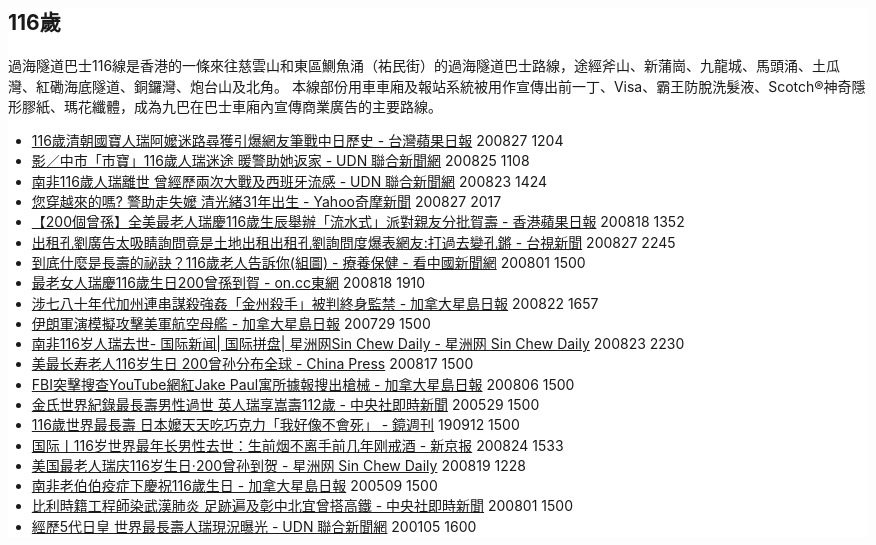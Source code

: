 ## 116歲

過海隧道巴士116線是香港的一條來往慈雲山和東區鰂魚涌（祐民街）的過海隧道巴士路線，途經斧山、新蒲崗、九龍城、馬頭涌、土瓜灣、紅磡海底隧道、銅鑼灣、炮台山及北角。
本線部份用車車廂及報站系統被用作宣傳出前一丁、Visa、霸王防脫洗髮液、Scotch®神奇隱形膠紙、瑪花纖體，成為九巴在巴士車廂內宣傳商業廣告的主要路線。
- [116歲清朝國寶人瑞阿嬤迷路尋獲引爆網友筆戰中日歷史 - 台灣蘋果日報](https://tw.appledaily.com/life/20200827/OOR5X3FAJ5HRJNDV5T7HPTKZEM/ "116歲清朝國寶人瑞阿嬤迷路尋獲引爆網友筆戰中日歷史 - 台灣蘋果日報") 200827 1204
- [影／中市「巿寶」116歲人瑞迷途 暖警助她返家 - UDN 聯合新聞網](https://udn.com/news/story/7320/4808063 "影／中市「巿寶」116歲人瑞迷途 暖警助她返家 - UDN 聯合新聞網") 200825 1108
- [南非116歲人瑞離世 曾經歷兩次大戰及西班牙流感 - UDN 聯合新聞網](https://udn.com/news/story/6812/4803775 "南非116歲人瑞離世 曾經歷兩次大戰及西班牙流感 - UDN 聯合新聞網") 200823 1424
- [您穿越來的嗎? 警助走失嬤 清光緒31年出生 - Yahoo奇摩新聞](https://tw.news.yahoo.com/%E6%82%A8%E7%A9%BF%E8%B6%8A%E4%BE%86%E7%9A%84%E5%97%8E-%E8%AD%A6%E5%8A%A9%E8%B5%B0%E5%A4%B1%E5%AC%A4-%E6%B8%85%E5%85%89%E7%B7%9231%E5%B9%B4%E5%87%BA%E7%94%9F-121735579.html "您穿越來的嗎? 警助走失嬤 清光緒31年出生 - Yahoo奇摩新聞") 200827 2017
- [【200個曾孫】全美最老人瑞慶116歲生辰舉辦「流水式」派對親友分批賀壽 - 香港蘋果日報](https://hk.appledaily.com/international/20200818/EJZNQQFTNREWNN2YWIJQICUTDU/ "【200個曾孫】全美最老人瑞慶116歲生辰舉辦「流水式」派對親友分批賀壽 - 香港蘋果日報") 200818 1352
- [出租孔劉廣告太吸睛詢問竟是土地出租出租孔劉詢問度爆表網友:打過去變孔鏘 - 台視新聞](https://www.ttv.com.tw/news/view/10908270034800M/568 "出租孔劉廣告太吸睛詢問竟是土地出租出租孔劉詢問度爆表網友:打過去變孔鏘 - 台視新聞") 200827 2245
- [到底什麼是長壽的祕訣？116歲老人告訴你(組圖) - 療養保健 - 看中國新聞網](https://www.secretchina.com/news/b5/2020/08/01/940818.html "到底什麼是長壽的祕訣？116歲老人告訴你(組圖) - 療養保健 - 看中國新聞網") 200801 1500
- [最老女人瑞慶116歲生日200曾孫到賀 - on.cc東網](https://hk.on.cc/hk/bkn/cnt/amenews/20200818/bkn-20200818190025415-0818_00972_001.html "最老女人瑞慶116歲生日200曾孫到賀 - on.cc東網") 200818 1910
- [涉七八十年代加州連串謀殺強姦「金州殺手」被判終身監禁 - 加拿大星島日報](https://www.singtao.ca/4440712/2020-08-22/news-%E6%B6%89%E4%B8%83%E5%85%AB%E5%8D%81%E5%B9%B4%E4%BB%A3%E5%8A%A0%E5%B7%9E%E9%80%A3%E4%B8%B2%E8%AC%80%E6%AE%BA%E5%BC%B7%E5%A7%A6+%E3%80%8C%E9%87%91%E5%B7%9E%E6%AE%BA%E6%89%8B%E3%80%8D%E8%A2%AB%E5%88%A4%E7%B5%82%E8%BA%AB%E7%9B%A3%E7%A6%81/ "涉七八十年代加州連串謀殺強姦「金州殺手」被判終身監禁 - 加拿大星島日報") 200822 1657
- [伊朗軍演模擬攻擊美軍航空母艦 - 加拿大星島日報](https://www.singtao.ca/4394732/2020-07-29/news-%E4%BC%8A%E6%9C%97%E8%BB%8D%E6%BC%94%E6%A8%A1%E6%93%AC%E6%94%BB%E6%93%8A%E7%BE%8E%E8%BB%8D%E8%88%AA%E7%A9%BA%E6%AF%8D%E8%89%A6/ "伊朗軍演模擬攻擊美軍航空母艦 - 加拿大星島日報") 200729 1500
- [南非116岁人瑞去世- 国际新闻| 国际拼盘| 星洲网Sin Chew Daily - 星洲网 Sin Chew Daily](https://www.sinchew.com.my/pad/con/content_2330645.html "南非116岁人瑞去世- 国际新闻| 国际拼盘| 星洲网Sin Chew Daily - 星洲网 Sin Chew Daily") 200823 2230
- [美最长寿老人116岁生日 200曾孙分布全球 - China Press](https://www.chinapress.com.my/20200817/%E7%BE%8E%E6%9C%80%E9%95%BF%E5%AF%BF%E8%80%81%E4%BA%BA116%E5%B2%81%E7%94%9F%E6%97%A5-200%E6%9B%BE%E5%AD%99%E5%88%86%E5%B8%83%E5%85%A8%E7%90%83/ "美最长寿老人116岁生日 200曾孙分布全球 - China Press") 200817 1500
- [FBI突擊搜查YouTube網紅Jake Paul寓所據報搜出槍械 - 加拿大星島日報](https://www.singtao.ca/4410204/2020-08-06/news-FBI%E7%AA%81%E6%93%8A%E6%90%9C%E6%9F%A5YouTube%E7%B6%B2%E7%B4%85Jake+Paul%E5%AF%93%E6%89%80+%E6%93%9A%E5%A0%B1%E6%90%9C%E5%87%BA%E6%A7%8D%E6%A2%B0/?variant=zh-hk "FBI突擊搜查YouTube網紅Jake Paul寓所據報搜出槍械 - 加拿大星島日報") 200806 1500
- [金氏世界紀錄最長壽男性過世 英人瑞享嵩壽112歲 - 中央社即時新聞](https://www.cna.com.tw/news/firstnews/202005290223.aspx "金氏世界紀錄最長壽男性過世 英人瑞享嵩壽112歲 - 中央社即時新聞") 200529 1500
- [116歲世界最長壽 日本嬤天天吃巧克力「我好像不會死」 - 鏡週刊](https://www.mirrormedia.mg/story/20190912edi013/ "116歲世界最長壽 日本嬤天天吃巧克力「我好像不會死」 - 鏡週刊") 190912 1500
- [国际丨116岁世界最年长男性去世：生前烟不离手前几年刚戒酒 - 新京报](http://www.bjnews.com.cn/wevideo/2020/08/24/761777.html "国际丨116岁世界最年长男性去世：生前烟不离手前几年刚戒酒 - 新京报") 200824 1533
- [美国最老人瑞庆116岁生日‧200曾孙到贺 - 星洲网 Sin Chew Daily](https://www.sinchew.com.my/pad/con/content_2327453.html "美国最老人瑞庆116岁生日‧200曾孙到贺 - 星洲网 Sin Chew Daily") 200819 1228
- [南非老伯伯疫症下慶祝116歲生日 - 加拿大星島日報](https://www.singtao.ca/4244123/2020-05-09/news-%E5%8D%97%E9%9D%9E%E8%80%81%E4%BC%AF%E4%BC%AF%E7%96%AB%E7%97%87%E4%B8%8B%E6%85%B6%E7%A5%9D116%E6%AD%B2%E7%94%9F%E6%97%A5/ "南非老伯伯疫症下慶祝116歲生日 - 加拿大星島日報") 200509 1500
- [比利時籍工程師染武漢肺炎 足跡遍及彰中北宜曾搭高鐵 - 中央社即時新聞](https://www.cna.com.tw/news/firstnews/202008010137.aspx "比利時籍工程師染武漢肺炎 足跡遍及彰中北宜曾搭高鐵 - 中央社即時新聞") 200801 1500
- [經歷5代日皇 世界最長壽人瑞現況曝光 - UDN 聯合新聞網](https://udn.com/news/story/6812/4269439 "經歷5代日皇 世界最長壽人瑞現況曝光 - UDN 聯合新聞網") 200105 1600
